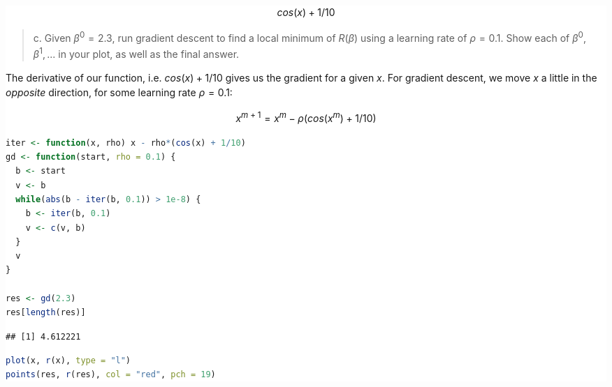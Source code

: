 
$$
cos(x) + 1/10
$$

> c. Given $\beta^0 = 2.3$, run gradient descent to find a local minimum of
> $R(\beta)$ using a learning rate of $\rho = 0.1$. Show each of 
> $\beta^0, \beta^1, ...$ in your plot, as well as the final answer.

The derivative of our function, i.e. $cos(x) + 1/10$ gives us the gradient for
a given $x$. For gradient descent, we move $x$ a little in the _opposite_
direction, for some learning rate $\rho = 0.1$:

$$
x^{m+1} = x^m - \rho (cos(x^m) + 1/10)
$$


```r
iter <- function(x, rho) x - rho*(cos(x) + 1/10)
gd <- function(start, rho = 0.1) {
  b <- start
  v <- b
  while(abs(b - iter(b, 0.1)) > 1e-8) {
    b <- iter(b, 0.1)
    v <- c(v, b)
  }
  v
}

res <- gd(2.3)
res[length(res)]
```

```
## [1] 4.612221
```


```r
plot(x, r(x), type = "l")
points(res, r(res), col = "red", pch = 19)
```
